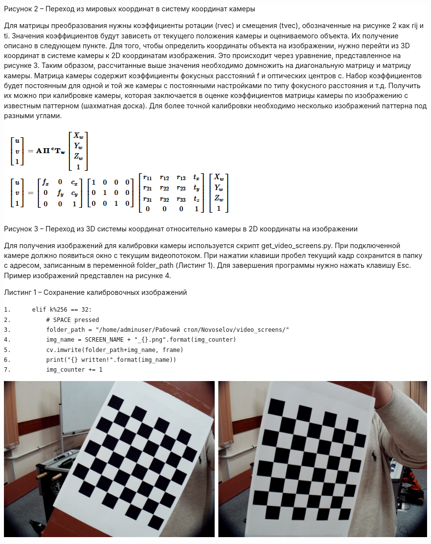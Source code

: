 Рисунок 2 – Переход из мировых координат в систему координат камеры

Для матрицы преобразования нужны коэффициенты ротации (rvec) и смещения (tvec), обозначенные на рисунке 2 как rij и ti. Значения коэффициентов будут зависеть от текущего положения камеры и оцениваемого объекта. Их получение описано в следующем пункте.
Для того, чтобы определить координаты объекта на изображении, нужно перейти из 3D координат в системе камеры к 2D координатам изображения. Это происходит через уравнение, представленное на рисунке 3. Таким образом, рассчитанные выше значения необходимо домножить на диагональную матрицу и матрицу камеры. Матрица камеры содержит коэффициенты фокусных расстояний f и оптических центров с. Набор коэффициентов будет постоянным для одной и той же камеры с постоянными настройками по типу фокусного расстояния и т.д. Получить их можно при калибровке камеры, которая заключается в оценке коэффициентов матрицы камеры по изображению с известным паттерном (шахматная доска). Для более точной калибровки необходимо несколько изображений паттерна под разными углами.

![](images/3.png)

Рисунок 3 – Переход из 3D системы координат относительно камеры в 2D координаты на изображении

Для получения изображений для калибровки камеры используется скрипт get_video_screens.py. При подключенной камере должно появиться окно с текущим видеопотоком. При нажатии клавиши пробел текущий кадр сохранится в папку с адресом, записанным в переменной folder_path (Листинг 1). Для завершения программы нужно нажать клавишу Esc. Пример изображений представлен на рисунке 4.

Листинг 1 – Сохранение калибровочных изображений
```
1.	    elif k%256 == 32:
2.	        # SPACE pressed
3.	        folder_path = "/home/adminuser/Рабочий стол/Novoselov/video_screens/"
4.	        img_name = SCREEN_NAME + "_{}.png".format(img_counter)
5.	        cv.imwrite(folder_path+img_name, frame)
6.	        print("{} written!".format(img_name))
7.	        img_counter += 1

```
![](images/4.jpg)
